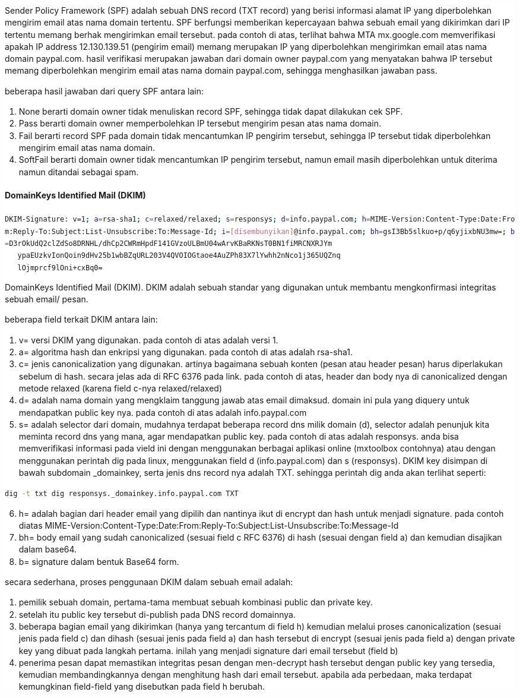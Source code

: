 Sender Policy Framework (SPF) adalah sebuah DNS record (TXT record) yang berisi informasi alamat IP  yang diperbolehkan mengirim  email atas nama domain tertentu. SPF berfungsi memberikan kepercayaan bahwa sebuah email yang dikirimkan dari IP tertentu memang berhak mengirimkan email tersebut. pada contoh di atas, terlihat bahwa MTA mx.google.com memverifikasi apakah IP address 12.130.139.51 (pengirim email) memang merupakan IP yang diperbolehkan mengirimkan email atas nama domain paypal.com. hasil verifikasi merupakan jawaban dari domain owner paypal.com yang menyatakan bahwa IP tersebut memang diperbolehkan mengirim email atas nama domain paypal.com, sehingga menghasilkan jawaban pass.

beberapa hasil jawaban dari query SPF antara lain:
  1. None berarti domain owner tidak menuliskan record SPF, sehingga tidak dapat dilakukan cek SPF.
  2. Pass berarti domain owner memperbolehkan IP tersebut mengirim pesan atas nama domain.
  3. Fail berarti record SPF pada domain tidak mencantumkan IP pengirim tersebut, sehingga IP tersebut tidak diperbolehkan mengirim email atas nama domain.
  4. SoftFail berarti domain owner tidak mencantumkan IP pengirim tersebut, namun email masih diperbolehkan untuk diterima namun ditandai sebagai spam.


#### DomainKeys Identified Mail (DKIM)
```bash
DKIM-Signature: v=1; a=rsa-sha1; c=relaxed/relaxed; s=responsys; d=info.paypal.com; h=MIME-Version:Content-Type:Date:From:Reply-To:Subject:List-Unsubscribe:To:Message-Id; i=[disembunyikan]@info.paypal.com; bh=gsI3Bb5slkuo+p/q6yjixbNU3mw=; b=D3rOkUdQ2clZdSo8DRNHL/dhCp2CWRmHpdF141GVzoULBmU04wArvKBaRKNsT0BN1fiMRCNXRJYm
   ypaEUzkvIonQoin9dHv25b1wbBZqURL203V4QVOIOGtaoe4AuZPh83X7lYwhh2nNco1j365UQZnq
   lOjmprcf9lOni+cxBq0=
```
DomainKeys Identified Mail (DKIM). DKIM adalah sebuah standar yang digunakan untuk membantu mengkonfirmasi integritas sebuah email/ pesan.

beberapa field terkait DKIM antara lain:
  1. v= versi DKIM yang digunakan. pada contoh di atas adalah versi 1.
  2. a= algoritma hash dan enkripsi yang digunakan. pada contoh di atas adalah rsa-sha1.
  3. c= jenis canonicalization yang digunakan. artinya bagaimana sebuah konten (pesan atau header pesan) harus diperlakukan sebelum di hash. secara jelas ada di RFC 6376 pada link. pada contoh di atas, header dan body nya di canonicalized dengan metode relaxed (karena field c-nya relaxed/relaxed)
  4. d= adalah nama domain yang mengklaim tanggung jawab atas email dimaksud. domain ini pula yang diquery untuk mendapatkan public key nya. pada contoh di atas adalah info.paypal.com
  5. s= adalah selector dari domain, mudahnya terdapat beberapa record dns milik domain (d), selector adalah penunjuk kita meminta record dns yang mana, agar mendapatkan public key. pada contoh di atas adalah responsys. anda bisa memverifikasi informasi pada vield ini dengan menggunakan berbagai aplikasi online (mxtoolbox contohnya) atau dengan menggunakan perintah dig pada linux, menggunakan field d (info.paypal.com) dan s (responsys).  DKIM key disimpan di bawah subdomain _domainkey, serta jenis dns record nya adalah TXT. sehingga perintah dig anda akan terlihat seperti:
  ```bash
  dig -t txt dig responsys._domainkey.info.paypal.com TXT
  ```
  6. h= adalah bagian dari header email yang dipilih dan nantinya ikut di encrypt dan hash untuk menjadi signature. pada contoh diatas MIME-Version:Content-Type:Date:From:Reply-To:Subject:List-Unsubscribe:To:Message-Id
  7. bh= body email yang sudah canonicalized (sesuai field c RFC 6376) di hash (sesuai dengan field a) dan kemudian disajikan dalam base64.
  8. b= signature dalam bentuk Base64 form.

secara sederhana, proses penggunaan DKIM dalam sebuah email  adalah:
  1. pemilik sebuah domain, pertama-tama membuat sebuah kombinasi public dan private key.
  2. setelah itu  public key tersebut di-publish pada DNS record domainnya.
  3. beberapa bagian email yang dikirimkan (hanya yang tercantum di field h) kemudian melalui proses canonicalization (sesuai jenis pada field c) dan dihash (sesuai jenis pada field a) dan hash tersebut di encrypt (sesuai jenis pada field a) dengan private key yang  dibuat pada langkah pertama. inilah yang menjadi signature dari email tersebut (field b)
  4. penerima pesan dapat memastikan integritas pesan dengan men-decrypt hash tersebut dengan public key yang tersedia, kemudian membandingkannya dengan menghitung hash dari email tersebut. apabila ada perbedaan, maka terdapat kemungkinan field-field yang disebutkan pada field h berubah.
